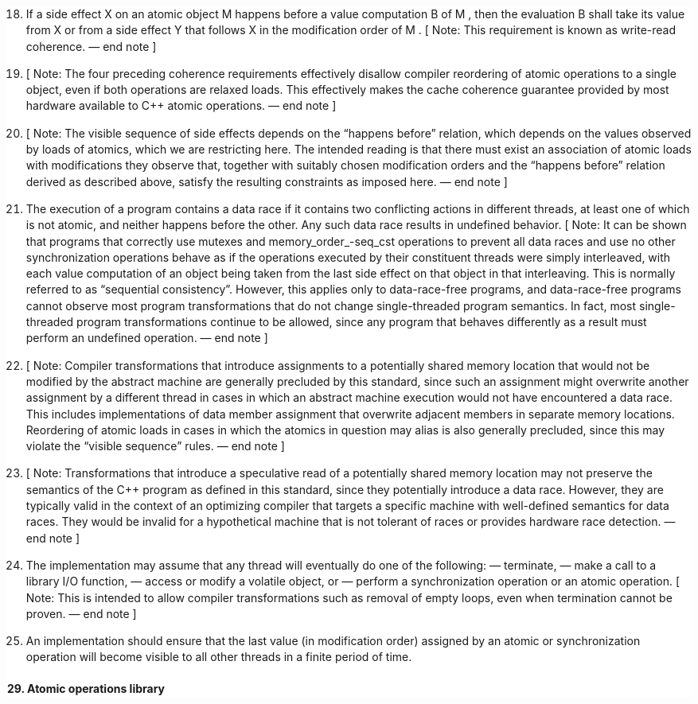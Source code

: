 18. If a side effect X on an atomic object M happens before a value computation B of M , then the evaluation B shall take its value from X or from a side effect Y that follows X in the modification order of M . [ Note: This requirement is known as write-read coherence. — end note ]

19. [ Note: The four preceding coherence requirements effectively disallow compiler reordering of atomic operations to a single object, even if both operations are relaxed loads. This effectively makes the cache coherence guarantee provided by most hardware available to C++ atomic operations. — end note ]

20. [ Note: The visible sequence of side effects depends on the “happens before” relation, which depends on the values observed by loads of atomics, which we are restricting here. The intended reading is that there must exist an association of atomic loads with modifications they observe that, together with suitably chosen modification orders and the “happens before” relation derived as described above, satisfy the resulting constraints as imposed here. — end note ]

21. The execution of a program contains a data race if it contains two conflicting actions in different threads, at least one of which is not atomic, and neither happens before the other. Any such data race results in undefined behavior. [ Note: It can be shown that programs that correctly use mutexes and memory_order_-seq_cst operations to prevent all data races and use no other synchronization operations behave as if the operations executed by their constituent threads were simply interleaved, with each value computation of an object being taken from the last side effect on that object in that interleaving. This is normally referred to as “sequential consistency”. However, this applies only to data-race-free programs, and data-race-free programs cannot observe most program transformations that do not change single-threaded program semantics. In fact, most single-threaded program transformations continue to be allowed, since any program that behaves differently as a result must perform an undefined operation. — end note ]

22. [ Note: Compiler transformations that introduce assignments to a potentially shared memory location that would not be modified by the abstract machine are generally precluded by this standard, since such an assignment might overwrite another assignment by a different thread in cases in which an abstract machine execution would not have encountered a data race. This includes implementations of data member assignment that overwrite adjacent members in separate memory locations. Reordering of atomic loads in cases in which the atomics in question may alias is also generally precluded, since this may violate the “visible sequence” rules. — end note ]

23. [ Note: Transformations that introduce a speculative read of a potentially shared memory location may not preserve the semantics of the C++ program as defined in this standard, since they potentially introduce a data race. However, they are typically valid in the context of an optimizing compiler that targets a specific machine with well-defined semantics for data races. They would be invalid for a hypothetical machine that is not tolerant of races or provides hardware race detection. — end note ]

24. The implementation may assume that any thread will eventually do one of the following:
    — terminate,
    — make a call to a library I/O function,
    — access or modify a volatile object, or
    — perform a synchronization operation or an atomic operation.
    [ Note: This is intended to allow compiler transformations such as removal of empty loops, even when termination cannot be proven. — end note ]

25. An implementation should ensure that the last value (in modification order) assigned by an atomic or synchronization operation will become visible to all other threads in a finite period of time.

#### 29. Atomic operations library
